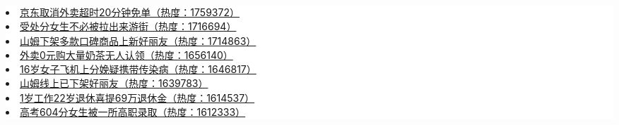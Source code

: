<li>
<a href="https://s.weibo.com/weibo?q=%23%E4%BA%AC%E4%B8%9C%E5%8F%96%E6%B6%88%E5%A4%96%E5%8D%96%E8%B6%85%E6%97%B620%E5%88%86%E9%92%9F%E5%85%8D%E5%8D%95%23" target="weibo">
京东取消外卖超时20分钟免单（热度：1759372）
</a>
</li>

<li>
<a href="https://s.weibo.com/weibo?q=%23%E5%8F%97%E5%A4%84%E5%88%86%E5%A5%B3%E7%94%9F%E4%B8%8D%E5%BF%85%E8%A2%AB%E6%8B%89%E5%87%BA%E6%9D%A5%E6%B8%B8%E8%A1%97%23" target="weibo">
受处分女生不必被拉出来游街（热度：1716694）
</a>
</li>

<li>
<a href="https://s.weibo.com/weibo?q=%23%E5%B1%B1%E5%A7%86%E4%B8%8B%E6%9E%B6%E5%A4%9A%E6%AC%BE%E5%8F%A3%E7%A2%91%E5%95%86%E5%93%81%E4%B8%8A%E6%96%B0%E5%A5%BD%E4%B8%BD%E5%8F%8B%23" target="weibo">
山姆下架多款口碑商品上新好丽友（热度：1714863）
</a>
</li>

<li>
<a href="https://s.weibo.com/weibo?q=%23%E5%A4%96%E5%8D%960%E5%85%83%E8%B4%AD%E5%A4%A7%E9%87%8F%E5%A5%B6%E8%8C%B6%E6%97%A0%E4%BA%BA%E8%AE%A4%E9%A2%86%23" target="weibo">
外卖0元购大量奶茶无人认领（热度：1656140）
</a>
</li>

<li>
<a href="https://s.weibo.com/weibo?q=%2316%E5%B2%81%E5%A5%B3%E5%AD%90%E9%A3%9E%E6%9C%BA%E4%B8%8A%E5%88%86%E5%A8%A9%E7%96%91%E6%90%BA%E5%B8%A6%E4%BC%A0%E6%9F%93%E7%97%85%23" target="weibo">
16岁女子飞机上分娩疑携带传染病（热度：1646817）
</a>
</li>

<li>
<a href="https://s.weibo.com/weibo?q=%23%E5%B1%B1%E5%A7%86%E7%BA%BF%E4%B8%8A%E5%B7%B2%E4%B8%8B%E6%9E%B6%E5%A5%BD%E4%B8%BD%E5%8F%8B%23" target="weibo">
山姆线上已下架好丽友（热度：1639783）
</a>
</li>

<li>
<a href="https://s.weibo.com/weibo?q=%231%E5%B2%81%E5%B7%A5%E4%BD%9C22%E5%B2%81%E9%80%80%E4%BC%91%E5%96%9C%E6%8F%9069%E4%B8%87%E9%80%80%E4%BC%91%E9%87%91%23" target="weibo">
1岁工作22岁退休喜提69万退休金（热度：1614537）
</a>
</li>

<li>
<a href="https://s.weibo.com/weibo?q=%23%E9%AB%98%E8%80%83604%E5%88%86%E5%A5%B3%E7%94%9F%E8%A2%AB%E4%B8%80%E6%89%80%E9%AB%98%E8%81%8C%E5%BD%95%E5%8F%96%23" target="weibo">
高考604分女生被一所高职录取（热度：1612333）
</a>
</li>

